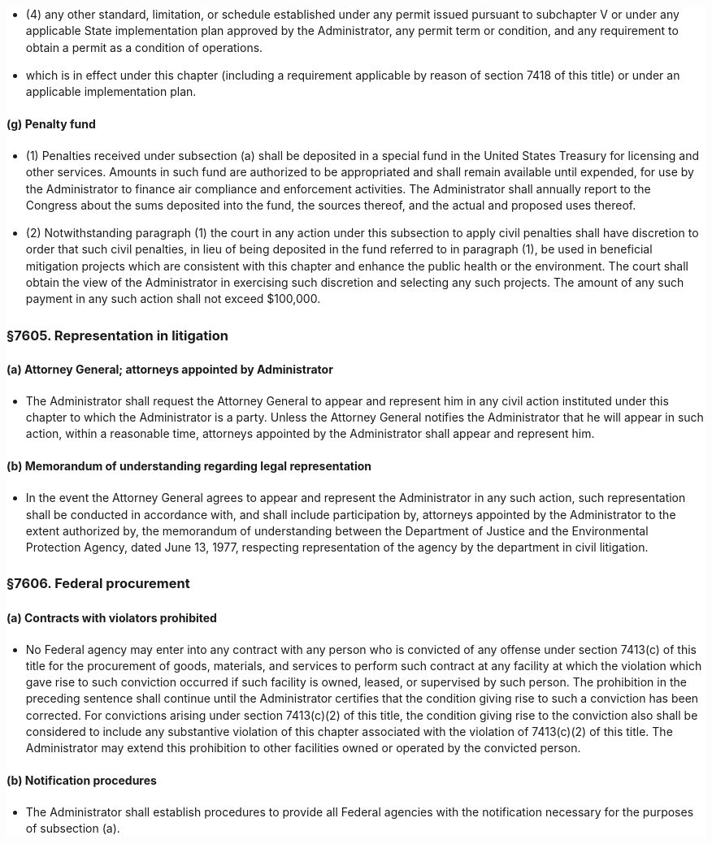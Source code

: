   * (4) any other standard, limitation, or schedule established under any permit issued pursuant to subchapter V or under any applicable State implementation plan approved by the Administrator, any permit term or condition, and any requirement to obtain a permit as a condition of operations.


* which is in effect under this chapter (including a requirement applicable by reason of section 7418 of this title) or under an applicable implementation plan.

#### (g) Penalty fund
* (1) Penalties received under subsection (a) shall be deposited in a special fund in the United States Treasury for licensing and other services. Amounts in such fund are authorized to be appropriated and shall remain available until expended, for use by the Administrator to finance air compliance and enforcement activities. The Administrator shall annually report to the Congress about the sums deposited into the fund, the sources thereof, and the actual and proposed uses thereof.

* (2) Notwithstanding paragraph (1) the court in any action under this subsection to apply civil penalties shall have discretion to order that such civil penalties, in lieu of being deposited in the fund referred to in paragraph (1), be used in beneficial mitigation projects which are consistent with this chapter and enhance the public health or the environment. The court shall obtain the view of the Administrator in exercising such discretion and selecting any such projects. The amount of any such payment in any such action shall not exceed $100,000.

### §7605. Representation in litigation
#### (a) Attorney General; attorneys appointed by Administrator
* The Administrator shall request the Attorney General to appear and represent him in any civil action instituted under this chapter to which the Administrator is a party. Unless the Attorney General notifies the Administrator that he will appear in such action, within a reasonable time, attorneys appointed by the Administrator shall appear and represent him.

#### (b) Memorandum of understanding regarding legal representation
* In the event the Attorney General agrees to appear and represent the Administrator in any such action, such representation shall be conducted in accordance with, and shall include participation by, attorneys appointed by the Administrator to the extent authorized by, the memorandum of understanding between the Department of Justice and the Environmental Protection Agency, dated June 13, 1977, respecting representation of the agency by the department in civil litigation.

### §7606. Federal procurement
#### (a) Contracts with violators prohibited
* No Federal agency may enter into any contract with any person who is convicted of any offense under section 7413(c) of this title for the procurement of goods, materials, and services to perform such contract at any facility at which the violation which gave rise to such conviction occurred if such facility is owned, leased, or supervised by such person. The prohibition in the preceding sentence shall continue until the Administrator certifies that the condition giving rise to such a conviction has been corrected. For convictions arising under section 7413(c)(2) of this title, the condition giving rise to the conviction also shall be considered to include any substantive violation of this chapter associated with the violation of 7413(c)(2) of this title. The Administrator may extend this prohibition to other facilities owned or operated by the convicted person.

#### (b) Notification procedures
* The Administrator shall establish procedures to provide all Federal agencies with the notification necessary for the purposes of subsection (a).
